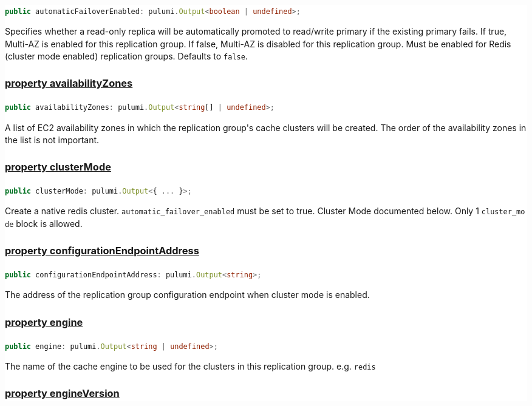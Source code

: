 ```typescript
public automaticFailoverEnabled: pulumi.Output<boolean | undefined>;
```


Specifies whether a read-only replica will be automatically promoted to read/write primary if the existing primary fails. If true, Multi-AZ is enabled for this replication group. If false, Multi-AZ is disabled for this replication group. Must be enabled for Redis (cluster mode enabled) replication groups. Defaults to `false`.

<h3 class="pdoc-member-header">
<a class="pdoc-child-name" href="https://github.com/pulumi/pulumi-aws/blob/master/sdk/nodejs/elasticache/replicationGroup.ts#L49">property availabilityZones</a>
</h3>

```typescript
public availabilityZones: pulumi.Output<string[] | undefined>;
```


A list of EC2 availability zones in which the replication group's cache clusters will be created. The order of the availability zones in the list is not important.

<h3 class="pdoc-member-header">
<a class="pdoc-child-name" href="https://github.com/pulumi/pulumi-aws/blob/master/sdk/nodejs/elasticache/replicationGroup.ts#L53">property clusterMode</a>
</h3>

```typescript
public clusterMode: pulumi.Output<{ ... }>;
```


Create a native redis cluster. `automatic_failover_enabled` must be set to true. Cluster Mode documented below. Only 1 `cluster_mode` block is allowed.

<h3 class="pdoc-member-header">
<a class="pdoc-child-name" href="https://github.com/pulumi/pulumi-aws/blob/master/sdk/nodejs/elasticache/replicationGroup.ts#L57">property configurationEndpointAddress</a>
</h3>

```typescript
public configurationEndpointAddress: pulumi.Output<string>;
```


The address of the replication group configuration endpoint when cluster mode is enabled.

<h3 class="pdoc-member-header">
<a class="pdoc-child-name" href="https://github.com/pulumi/pulumi-aws/blob/master/sdk/nodejs/elasticache/replicationGroup.ts#L61">property engine</a>
</h3>

```typescript
public engine: pulumi.Output<string | undefined>;
```


The name of the cache engine to be used for the clusters in this replication group. e.g. `redis`

<h3 class="pdoc-member-header">
<a class="pdoc-child-name" href="https://github.com/pulumi/pulumi-aws/blob/master/sdk/nodejs/elasticache/replicationGroup.ts#L65">property engineVersion</a>
</h3>
